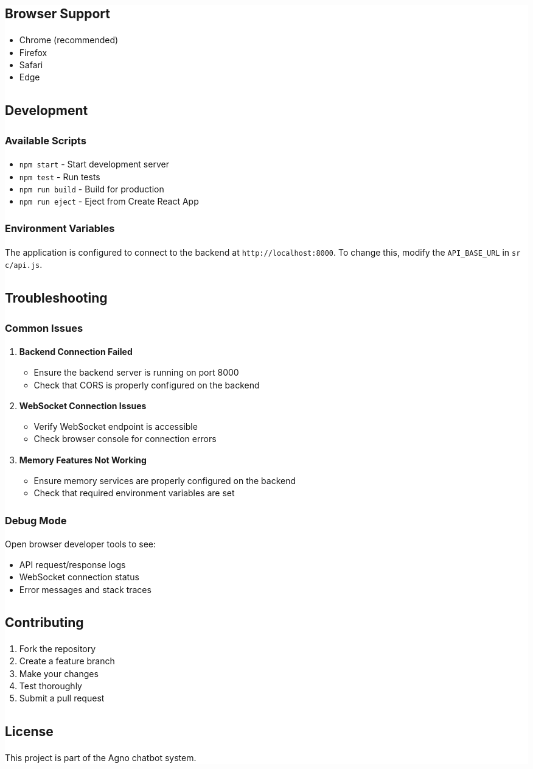 ## Browser Support

- Chrome (recommended)
- Firefox
- Safari
- Edge

## Development

### Available Scripts

- `npm start` - Start development server
- `npm test` - Run tests
- `npm run build` - Build for production
- `npm run eject` - Eject from Create React App

### Environment Variables

The application is configured to connect to the backend at `http://localhost:8000`. To change this, modify the `API_BASE_URL` in `src/api.js`.

## Troubleshooting

### Common Issues

1. **Backend Connection Failed**
   - Ensure the backend server is running on port 8000
   - Check that CORS is properly configured on the backend

2. **WebSocket Connection Issues**
   - Verify WebSocket endpoint is accessible
   - Check browser console for connection errors

3. **Memory Features Not Working**
   - Ensure memory services are properly configured on the backend
   - Check that required environment variables are set

### Debug Mode

Open browser developer tools to see:
- API request/response logs
- WebSocket connection status
- Error messages and stack traces

## Contributing

1. Fork the repository
2. Create a feature branch
3. Make your changes
4. Test thoroughly
5. Submit a pull request

## License

This project is part of the Agno chatbot system.
